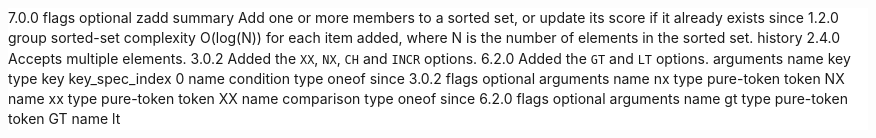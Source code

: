 7.0.0
flags
optional
zadd
summary
Add one or more members to a sorted set, or update its score if it already exists
since
1.2.0
group
sorted-set
complexity
O(log(N)) for each item added, where N is the number of elements in the sorted set.
history
2.4.0
Accepts multiple elements.
3.0.2
Added the `XX`, `NX`, `CH` and `INCR` options.
6.2.0
Added the `GT` and `LT` options.
arguments
name
key
type
key
key_spec_index
0
name
condition
type
oneof
since
3.0.2
flags
optional
arguments
name
nx
type
pure-token
token
NX
name
xx
type
pure-token
token
XX
name
comparison
type
oneof
since
6.2.0
flags
optional
arguments
name
gt
type
pure-token
token
GT
name
lt